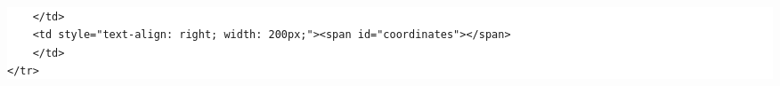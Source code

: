         </td>
        <td style="text-align: right; width: 200px;"><span id="coordinates"></span>
        </td>
    </tr>
</tbody></table>
<div id="attribute_wrap" style="display: none;">
</div>
<div id="dialog_wrap">
<form id="new_wms" style="display: none;">
New WMS layer<br />
<table>
            <tbody>
<tr>
                <td title="URL of the WMS server.">Server URL:</td>
                <td><input name="server" type="text" /></td>
                <td><input onclick="checkWmsLayer(this.form)" type="button" value="Check for layers" /></td>
            </tr>
<tr>
                <td title="Name of the layer on the WMS server.">Layer name:</td>
                <td><input name="layer" type="text" /><select name="layerSel" style="display: none; max-width: 150px;"></select></td>
            </tr>
<tr>
                <td title="Display name in OpenLayers.">Display name:</td>
                <td><input name="lyrname" type="text" /></td>
            </tr>
<tr>
                <td title="Layer transparency.">Transparency:</td>
                <td><input checked="true" name="transp" type="checkbox" /></td>
            </tr>
<tr>
                <td><br /></td>
            </tr>
<tr>
                <td><input onclick="addWmsLayer(this.form)" type="button" value="Create layer" /></td>
            </tr>
</tbody></table>
</form>
<form id="new_wfs" style="display: none;">
New WFS layer<br />
<table>
            <tbody>
<tr>
                <td title="URL of the WFS server.">Server URL:</td>
                <td><input name="server" type="text" /></td>
            </tr>
<tr>
                <td title="Name of the &quot;layer&quot; on the WFS server.">Layer:</td>
                <td><input name="lyrtype" type="text" /></td>
            </tr>
<tr>
                <td title="Namespace of the feature type.">Namespace (optional):</td>
                <td><input name="ns" type="text" /></td>
            </tr>
<tr>
                <td title="Display name in OpenLayers.">Display name:</td>
                <td><input name="lyrname" type="text" /></td>
            </tr>
<tr>
                <td><br /></td>
            </tr>
<tr>
                <td><input onclick="addWfsLayer(this.form)" type="button" value="Create layer" /></td>
            </tr>